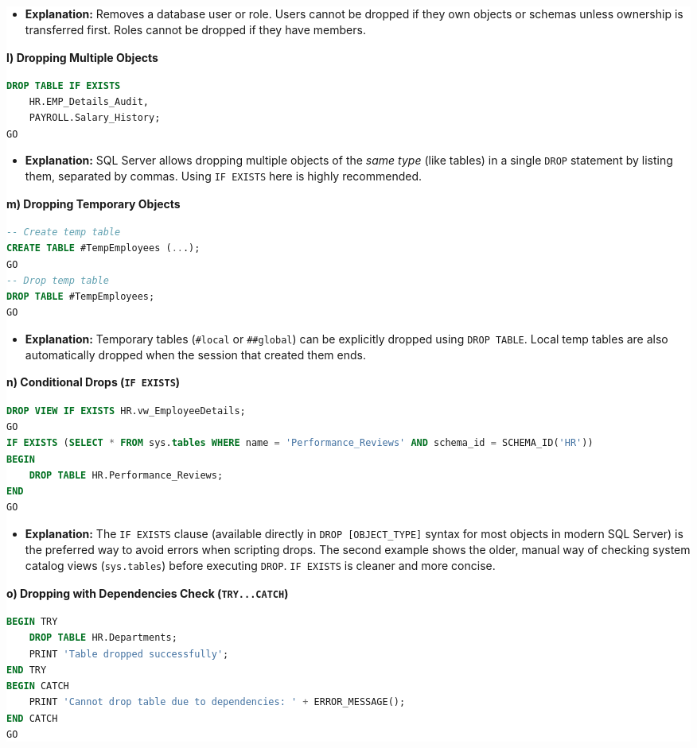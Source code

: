 *   **Explanation:** Removes a database user or role. Users cannot be dropped if they own objects or schemas unless ownership is transferred first. Roles cannot be dropped if they have members.

**l) Dropping Multiple Objects**

```sql
DROP TABLE IF EXISTS
    HR.EMP_Details_Audit,
    PAYROLL.Salary_History;
GO
```

*   **Explanation:** SQL Server allows dropping multiple objects of the *same type* (like tables) in a single `DROP` statement by listing them, separated by commas. Using `IF EXISTS` here is highly recommended.

**m) Dropping Temporary Objects**

```sql
-- Create temp table
CREATE TABLE #TempEmployees (...);
GO
-- Drop temp table
DROP TABLE #TempEmployees;
GO
```

*   **Explanation:** Temporary tables (`#local` or `##global`) can be explicitly dropped using `DROP TABLE`. Local temp tables are also automatically dropped when the session that created them ends.

**n) Conditional Drops (`IF EXISTS`)**

```sql
DROP VIEW IF EXISTS HR.vw_EmployeeDetails;
GO
IF EXISTS (SELECT * FROM sys.tables WHERE name = 'Performance_Reviews' AND schema_id = SCHEMA_ID('HR'))
BEGIN
    DROP TABLE HR.Performance_Reviews;
END
GO
```

*   **Explanation:** The `IF EXISTS` clause (available directly in `DROP [OBJECT_TYPE]` syntax for most objects in modern SQL Server) is the preferred way to avoid errors when scripting drops. The second example shows the older, manual way of checking system catalog views (`sys.tables`) before executing `DROP`. `IF EXISTS` is cleaner and more concise.

**o) Dropping with Dependencies Check (`TRY...CATCH`)**

```sql
BEGIN TRY
    DROP TABLE HR.Departments;
    PRINT 'Table dropped successfully';
END TRY
BEGIN CATCH
    PRINT 'Cannot drop table due to dependencies: ' + ERROR_MESSAGE();
END CATCH
GO
```
